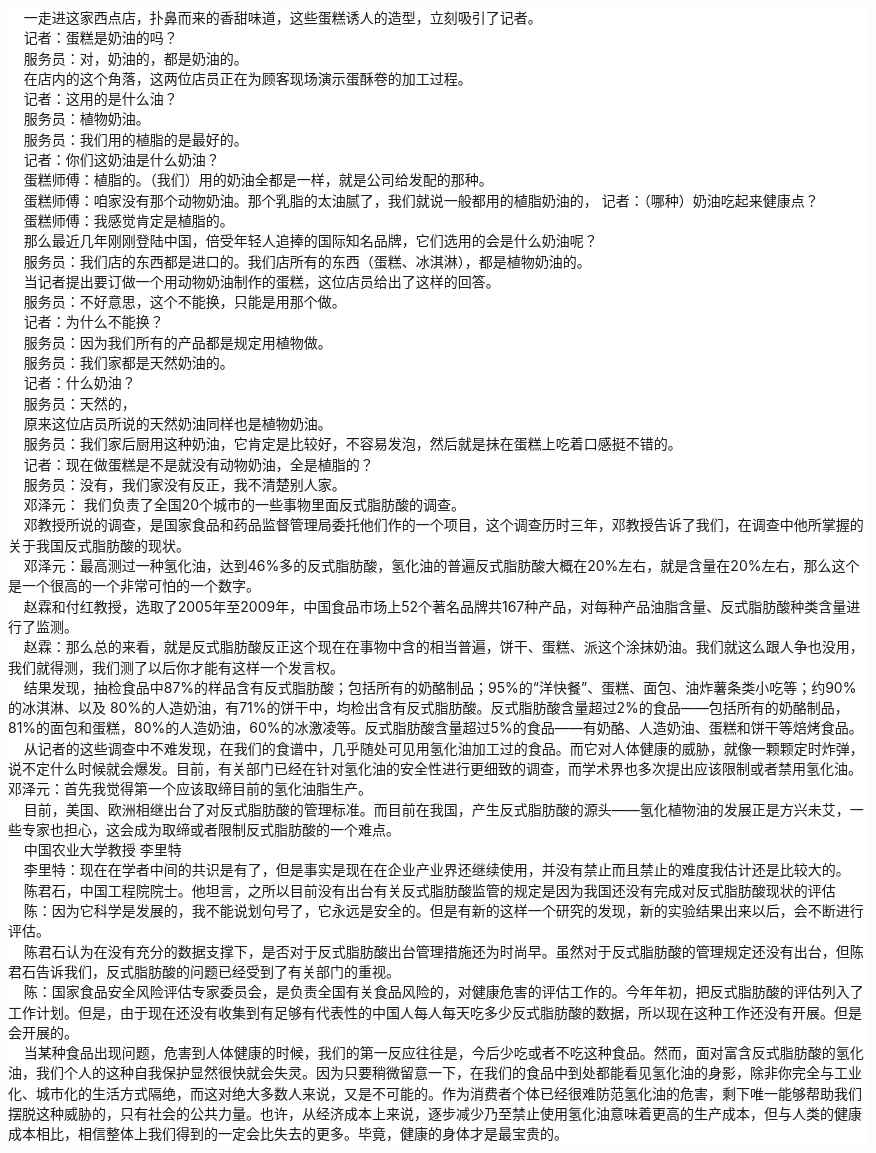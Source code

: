     一走进这家西点店，扑鼻而来的香甜味道，这些蛋糕诱人的造型，立刻吸引了记者。  
    记者：蛋糕是奶油的吗？  
    服务员：对，奶油的，都是奶油的。  
    在店内的这个角落，这两位店员正在为顾客现场演示蛋酥卷的加工过程。  
    记者：这用的是什么油？  
    服务员：植物奶油。  
    服务员：我们用的植脂的是最好的。  
    记者：你们这奶油是什么奶油？  
    蛋糕师傅：植脂的。（我们）用的奶油全都是一样，就是公司给发配的那种。  
    蛋糕师傅：咱家没有那个动物奶油。那个乳脂的太油腻了，我们就说一般都用的植脂奶油的， 记者：（哪种）奶油吃起来健康点？  
    蛋糕师傅：我感觉肯定是植脂的。  
    那么最近几年刚刚登陆中国，倍受年轻人追捧的国际知名品牌，它们选用的会是什么奶油呢？  
    服务员：我们店的东西都是进口的。我们店所有的东西（蛋糕、冰淇淋），都是植物奶油的。  
    当记者提出要订做一个用动物奶油制作的蛋糕，这位店员给出了这样的回答。  
    服务员：不好意思，这个不能换，只能是用那个做。  
    记者：为什么不能换？  
    服务员：因为我们所有的产品都是规定用植物做。  
    服务员：我们家都是天然奶油的。  
    记者：什么奶油？  
    服务员：天然的，  
    原来这位店员所说的天然奶油同样也是植物奶油。  
    服务员：我们家后厨用这种奶油，它肯定是比较好，不容易发泡，然后就是抹在蛋糕上吃着口感挺不错的。  
    记者：现在做蛋糕是不是就没有动物奶油，全是植脂的？  
    服务员：没有，我们家没有反正，我不清楚别人家。  
    邓泽元： 我们负责了全国20个城市的一些事物里面反式脂肪酸的调查。  
    邓教授所说的调查，是国家食品和药品监督管理局委托他们作的一个项目，这个调查历时三年，邓教授告诉了我们，在调查中他所掌握的关于我国反式脂肪酸的现状。  
    邓泽元：最高测过一种氢化油，达到46%多的反式脂肪酸，氢化油的普遍反式脂肪酸大概在20%左右，就是含量在20%左右，那么这个是一个很高的一个非常可怕的一个数字。  
    赵霖和付红教授，选取了2005年至2009年，中国食品市场上52个著名品牌共167种产品，对每种产品油脂含量、反式脂肪酸种类含量进行了监测。  
    赵霖：那么总的来看，就是反式脂肪酸反正这个现在在事物中含的相当普遍，饼干、蛋糕、派这个涂抹奶油。我们就这么跟人争也没用，我们就得测，我们测了以后你才能有这样一个发言权。  
    结果发现，抽检食品中87%的样品含有反式脂肪酸；包括所有的奶酪制品；95%的“洋快餐”、蛋糕、面包、油炸薯条类小吃等；约90%的冰淇淋、以及 80%的人造奶油，有71%的饼干中，均检出含有反式脂肪酸。反式脂肪酸含量超过2%的食品——包括所有的奶酪制品，81%的面包和蛋糕，80%的人造奶油，60%的冰激凌等。反式脂肪酸含量超过5%的食品——有奶酪、人造奶油、蛋糕和饼干等焙烤食品。  
    从记者的这些调查中不难发现，在我们的食谱中，几乎随处可见用氢化油加工过的食品。而它对人体健康的威胁，就像一颗颗定时炸弹，说不定什么时候就会爆发。目前，有关部门已经在针对氢化油的安全性进行更细致的调查，而学术界也多次提出应该限制或者禁用氢化油。  
邓泽元：首先我觉得第一个应该取缔目前的氢化油脂生产。  
    目前，美国、欧洲相继出台了对反式脂肪酸的管理标准。而目前在我国，产生反式脂肪酸的源头——氢化植物油的发展正是方兴未艾，一些专家也担心，这会成为取缔或者限制反式脂肪酸的一个难点。  
    中国农业大学教授 李里特  
    李里特：现在在学者中间的共识是有了，但是事实是现在在企业产业界还继续使用，并没有禁止而且禁止的难度我估计还是比较大的。  
    陈君石，中国工程院院士。他坦言，之所以目前没有出台有关反式脂肪酸监管的规定是因为我国还没有完成对反式脂肪酸现状的评估  
    陈：因为它科学是发展的，我不能说划句号了，它永远是安全的。但是有新的这样一个研究的发现，新的实验结果出来以后，会不断进行评估。  
    陈君石认为在没有充分的数据支撑下，是否对于反式脂肪酸出台管理措施还为时尚早。虽然对于反式脂肪酸的管理规定还没有出台，但陈君石告诉我们，反式脂肪酸的问题已经受到了有关部门的重视。  
    陈：国家食品安全风险评估专家委员会，是负责全国有关食品风险的，对健康危害的评估工作的。今年年初，把反式脂肪酸的评估列入了工作计划。但是，由于现在还没有收集到有足够有代表性的中国人每人每天吃多少反式脂肪酸的数据，所以现在这种工作还没有开展。但是会开展的。  
    当某种食品出现问题，危害到人体健康的时候，我们的第一反应往往是，今后少吃或者不吃这种食品。然而，面对富含反式脂肪酸的氢化油，我们个人的这种自我保护显然很快就会失灵。因为只要稍微留意一下，在我们的食品中到处都能看见氢化油的身影，除非你完全与工业化、城市化的生活方式隔绝，而这对绝大多数人来说，又是不可能的。作为消费者个体已经很难防范氢化油的危害，剩下唯一能够帮助我们摆脱这种威胁的，只有社会的公共力量。也许，从经济成本上来说，逐步减少乃至禁止使用氢化油意味着更高的生产成本，但与人类的健康成本相比，相信整体上我们得到的一定会比失去的更多。毕竟，健康的身体才是最宝贵的。